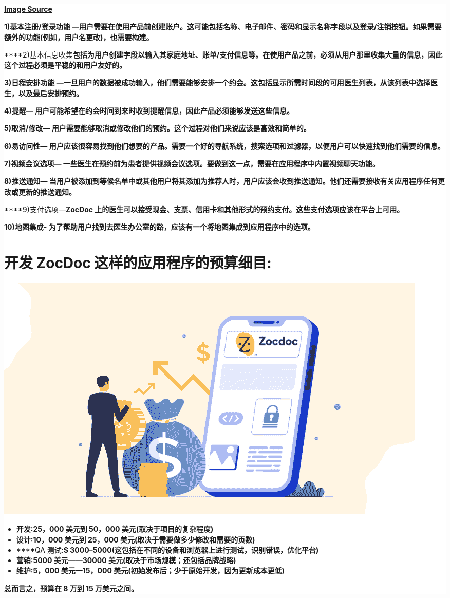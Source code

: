**[Image Source](https://ebafl.com/zocdoc-find-book-doctors/)**

****1)基本注册/登录功能** —用户需要在使用产品前创建账户。这可能包括名称、电子邮件、密码和显示名称字段以及登录/注销按钮。如果需要额外的功能(例如，用户名更改)，也需要构建。**

****2)基本信息收集**包括为用户创建字段以输入其家庭地址、账单/支付信息等。在使用产品之前，必须从用户那里收集大量的信息，因此这个过程必须是平稳的和用户友好的。**

**3)日程安排功能 —一旦用户的数据被成功输入，他们需要能够安排一个约会。这包括显示所需时间段的可用医生列表，从该列表中选择医生，以及最后安排预约。**

****4)提醒—** 用户可能希望在约会时间到来时收到提醒信息，因此产品必须能够发送这些信息。**

****5)取消/修改—** 用户需要能够取消或修改他们的预约。这个过程对他们来说应该是高效和简单的。**

****6)易访问性—** 用户应该很容易找到他们想要的产品。需要一个好的导航系统，搜索选项和过滤器，以便用户可以快速找到他们需要的信息。**

****7)视频会议选项—** 一些医生在预约前为患者提供视频会议选项。要做到这一点，需要在应用程序中内置视频聊天功能。**

****8)推送通知—** 当用户被添加到等候名单中或其他用户将其添加为推荐人时，用户应该会收到推送通知。他们还需要接收有关应用程序任何更改或更新的推送通知。**

****9)支付选项—**ZocDoc 上的医生可以接受现金、支票、信用卡和其他形式的预约支付。这些支付选项应该在平台上可用。**

****10)地图集成-** 为了帮助用户找到去医生办公室的路，应该有一个将地图集成到应用程序中的选项。**

# **开发 ZocDoc 这样的应用程序的预算细目:**

**![](img/ad2f1a8bf4e77eeed9f032f36e8bc490.png)**

*   ****开发**:25，000 美元到 50，000 美元(取决于项目的复杂程度)**
*   ****设计**:10，000 美元到 25，000 美元(取决于需要做多少修改和需要的页数)**
*   ****QA 测试:**$ 3000–5000(这包括在不同的设备和浏览器上进行测试，识别错误，优化平台)**
*   ****营销**:5000 美元——30000 美元(取决于市场规模；还包括品牌战略)**
*   ****维护**:5，000 美元—15，000 美元(初始发布后；少于原始开发，因为更新成本更低)**

**总而言之，预算在 8 万到 15 万美元之间。**
